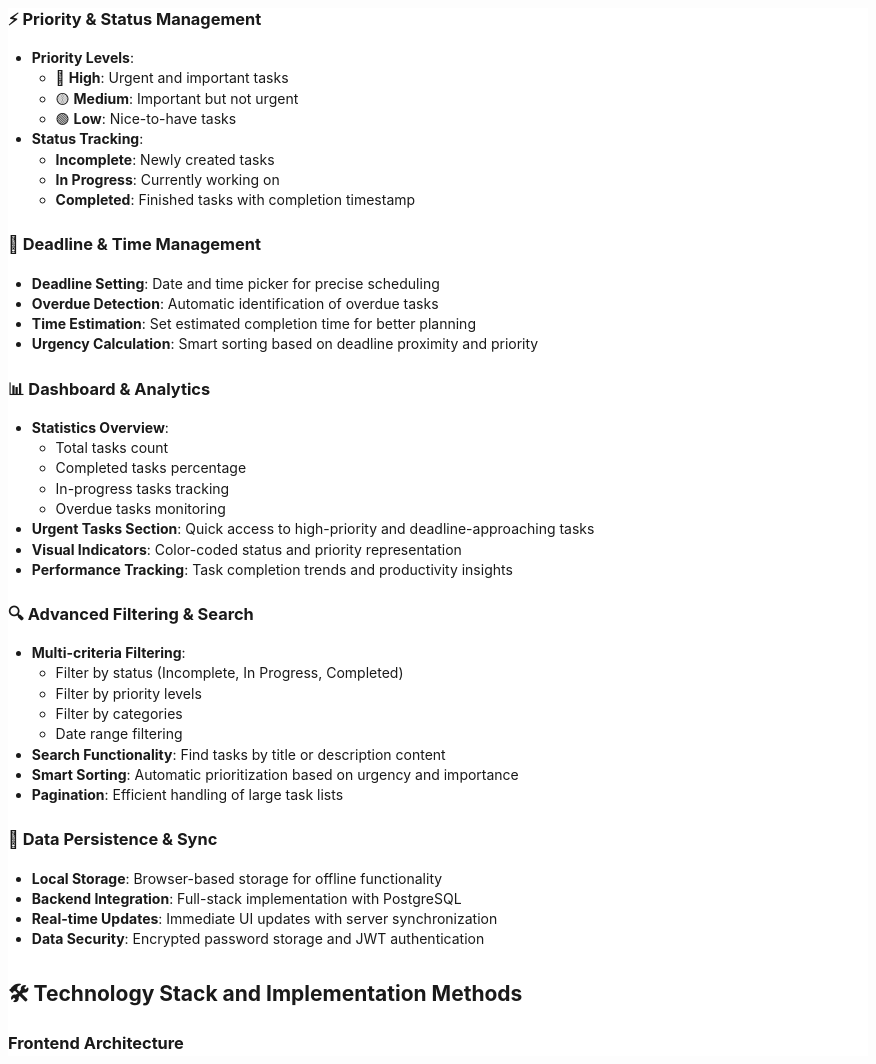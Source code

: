 ### ⚡ **Priority & Status Management**

- **Priority Levels**:
  - 🔴 **High**: Urgent and important tasks
  - 🟡 **Medium**: Important but not urgent
  - 🟢 **Low**: Nice-to-have tasks
- **Status Tracking**:
  - **Incomplete**: Newly created tasks
  - **In Progress**: Currently working on
  - **Completed**: Finished tasks with completion timestamp

### 📅 **Deadline & Time Management**

- **Deadline Setting**: Date and time picker for precise scheduling
- **Overdue Detection**: Automatic identification of overdue tasks
- **Time Estimation**: Set estimated completion time for better planning
- **Urgency Calculation**: Smart sorting based on deadline proximity and priority

### 📊 **Dashboard & Analytics**

- **Statistics Overview**:
  - Total tasks count
  - Completed tasks percentage
  - In-progress tasks tracking
  - Overdue tasks monitoring
- **Urgent Tasks Section**: Quick access to high-priority and deadline-approaching tasks
- **Visual Indicators**: Color-coded status and priority representation
- **Performance Tracking**: Task completion trends and productivity insights

### 🔍 **Advanced Filtering & Search**

- **Multi-criteria Filtering**:
  - Filter by status (Incomplete, In Progress, Completed)
  - Filter by priority levels
  - Filter by categories
  - Date range filtering
- **Search Functionality**: Find tasks by title or description content
- **Smart Sorting**: Automatic prioritization based on urgency and importance
- **Pagination**: Efficient handling of large task lists

### 💾 **Data Persistence & Sync**

- **Local Storage**: Browser-based storage for offline functionality
- **Backend Integration**: Full-stack implementation with PostgreSQL
- **Real-time Updates**: Immediate UI updates with server synchronization
- **Data Security**: Encrypted password storage and JWT authentication

## 🛠 Technology Stack and Implementation Methods

### Frontend Architecture
